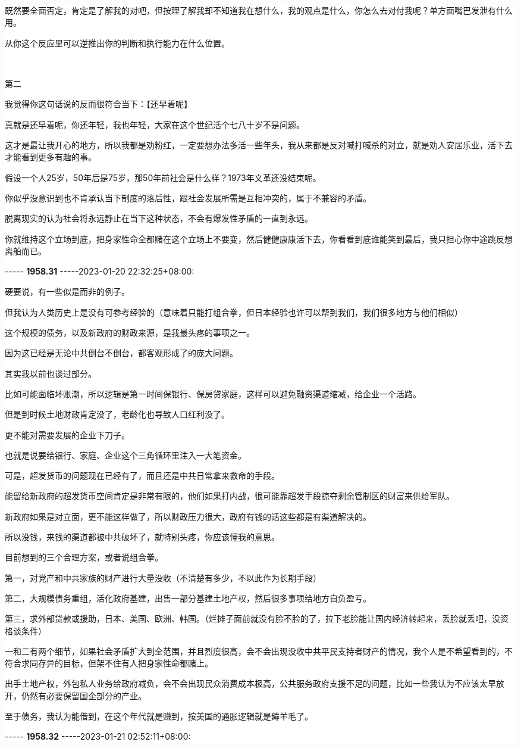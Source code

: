 既然要全面否定，肯定是了解我的对吧，但按理了解我却不知道我在想什么，我的观点是什么，你怎么去对付我呢？单方面嘴巴发泄有什么用。

从你这个反应里可以逆推出你的判断和执行能力在什么位置。

&#x200B;

第二

我觉得你这句话说的反而很符合当下：【还早着呢】

真就是还早着呢，你还年轻，我也年轻，大家在这个世纪活个七八十岁不是问题。

这才是最让我开心的地方，所以我都是劝粉红，一定要想办法多活一些年头，我从来都是反对喊打喊杀的对立，就是劝人安居乐业，活下去才能看到更多有趣的事。

假设一个人25岁，50年后是75岁，那50年前社会是什么样？1973年文革还没结束呢。

你似乎没意识到也不肯承认当下制度的落后性，跟社会发展所需是互相冲突的，属于不兼容的矛盾。

脱离现实的认为社会将永远静止在当下这种状态，不会有爆发性矛盾的一直到永远。

你就维持这个立场到底，把身家性命全都赌在这个立场上不要变，然后健健康康活下去，你看看到底谁能笑到最后，我只担心你中途跳反想离船而已。

----- __1958.31__ -----2023-01-20 22:32:25+08:00:

硬要说，有一些似是而非的例子。

但我认为人类历史上是没有可参考经验的（意味着只能打组合拳，但日本经验也许可以帮到我们，我们很多地方与他们相似）

这个规模的债务，以及新政府的财政来源，是我最头疼的事项之一。

因为这已经是无论中共倒台不倒台，都客观形成了的庞大问题。

其实我以前也谈过部分。

比如可能面临坏账潮，所以逻辑是第一时间保银行、保房贷家庭，这样可以避免融资渠道缩减，给企业一个活路。

但是到时候土地财政肯定没了，老龄化也导致人口红利没了。

更不能对需要发展的企业下刀子。

也就是说要给银行、家庭、企业这个三角循环里注入一大笔资金。

可是，超发货币的问题现在已经有了，而且还是中共日常拿来救命的手段。

能留给新政府的超发货币空间肯定是非常有限的，他们如果打内战，很可能靠超发手段掠夺剩余管制区的财富来供给军队。

新政府如果是对立面，更不能这样做了，所以财政压力很大，政府有钱的话这些都是有渠道解决的。

所以没钱，来钱的渠道都被中共破坏了，就特别头疼，你应该懂我的意思。

目前想到的三个合理方案，或者说组合拳。

第一，对党产和中共家族的财产进行大量没收（不清楚有多少，不以此作为长期手段）

第二，大规模债务重组，活化政府基建，出售一部分基建土地产权，然后很多事项给地方自负盈亏。

第三，求外部贷款或援助，日本、美国、欧洲、韩国。（烂摊子面前就没有脸不脸的了，拉下老脸能让国内经济转起来，丢脸就丢吧，没资格谈条件）

一和二有两个细节，如果社会矛盾扩大到全范围，并且烈度很高，会不会出现没收中共平民支持者财产的情况，我个人是不希望看到的，不符合求同存异的目标，但架不住有人把身家性命都赌上。

出手土地产权，外包私人业务给政府减负，会不会出现民众消费成本极高，公共服务政府支援不足的问题，比如一些我认为不应该太早放开，仍然有必要保留国企部分的产业。

至于债务，我认为能借到，在这个年代就是赚到，按美国的通胀逻辑就是薅羊毛了。

----- __1958.32__ -----2023-01-21 02:52:11+08:00:
